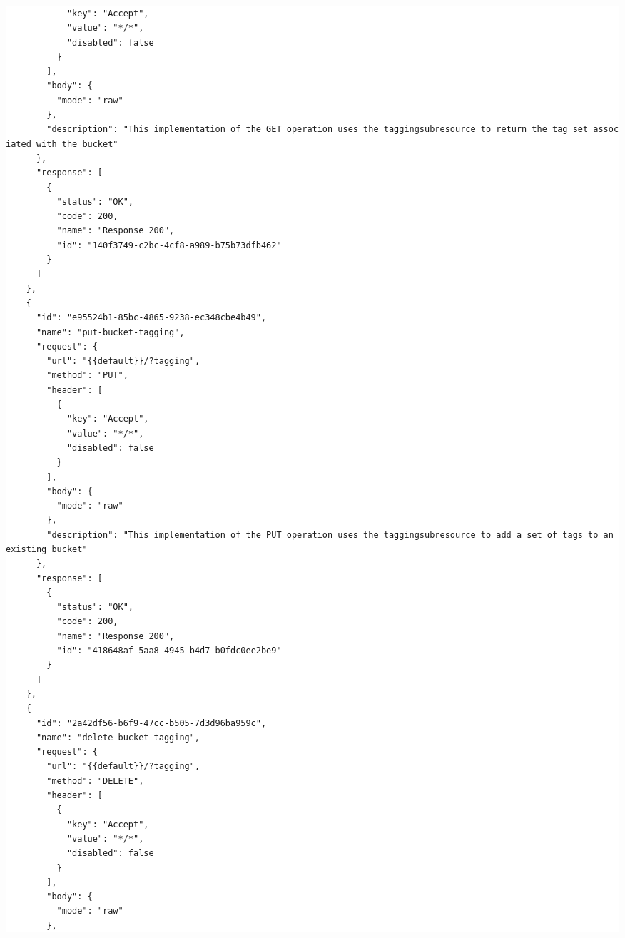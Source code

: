                 "key": "Accept",
                "value": "*/*",
                "disabled": false
              }
            ],
            "body": {
              "mode": "raw"
            },
            "description": "This implementation of the GET operation uses the taggingsubresource to return the tag set associated with the bucket"
          },
          "response": [
            {
              "status": "OK",
              "code": 200,
              "name": "Response_200",
              "id": "140f3749-c2bc-4cf8-a989-b75b73dfb462"
            }
          ]
        },
        {
          "id": "e95524b1-85bc-4865-9238-ec348cbe4b49",
          "name": "put-bucket-tagging",
          "request": {
            "url": "{{default}}/?tagging",
            "method": "PUT",
            "header": [
              {
                "key": "Accept",
                "value": "*/*",
                "disabled": false
              }
            ],
            "body": {
              "mode": "raw"
            },
            "description": "This implementation of the PUT operation uses the taggingsubresource to add a set of tags to an existing bucket"
          },
          "response": [
            {
              "status": "OK",
              "code": 200,
              "name": "Response_200",
              "id": "418648af-5aa8-4945-b4d7-b0fdc0ee2be9"
            }
          ]
        },
        {
          "id": "2a42df56-b6f9-47cc-b505-7d3d96ba959c",
          "name": "delete-bucket-tagging",
          "request": {
            "url": "{{default}}/?tagging",
            "method": "DELETE",
            "header": [
              {
                "key": "Accept",
                "value": "*/*",
                "disabled": false
              }
            ],
            "body": {
              "mode": "raw"
            },